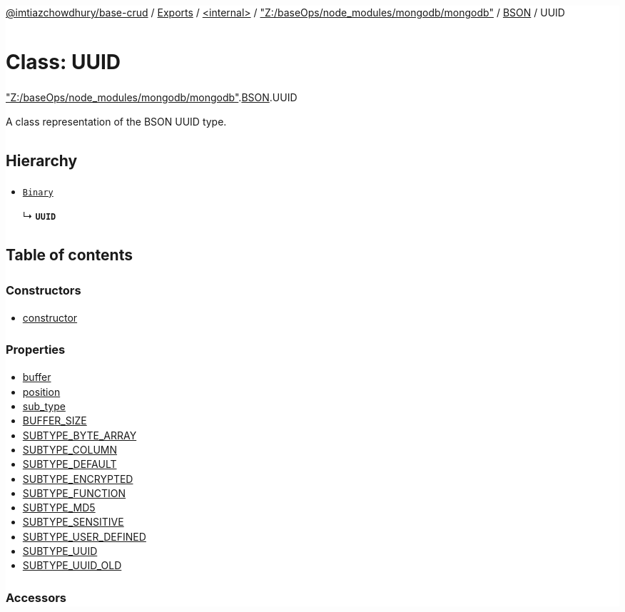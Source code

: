 [@imtiazchowdhury/base-crud](../README.md) / [Exports](../modules.md) / [\<internal\>](../modules/internal_.md) / ["Z:/baseOps/node\_modules/mongodb/mongodb"](../modules/internal_._Z__baseOps_node_modules_mongodb_mongodb_.md) / [BSON](../modules/internal_._Z__baseOps_node_modules_mongodb_mongodb_.BSON.md) / UUID

# Class: UUID

["Z:/baseOps/node\_modules/mongodb/mongodb"](../modules/internal_._Z__baseOps_node_modules_mongodb_mongodb_.md).[BSON](../modules/internal_._Z__baseOps_node_modules_mongodb_mongodb_.BSON.md).UUID

A class representation of the BSON UUID type.

## Hierarchy

- [`Binary`](internal_._Z__baseOps_node_modules_mongodb_mongodb_.Binary.md)

  ↳ **`UUID`**

## Table of contents

### Constructors

- [constructor](internal_._Z__baseOps_node_modules_mongodb_mongodb_.BSON.UUID.md#constructor)

### Properties

- [buffer](internal_._Z__baseOps_node_modules_mongodb_mongodb_.BSON.UUID.md#buffer)
- [position](internal_._Z__baseOps_node_modules_mongodb_mongodb_.BSON.UUID.md#position)
- [sub\_type](internal_._Z__baseOps_node_modules_mongodb_mongodb_.BSON.UUID.md#sub_type)
- [BUFFER\_SIZE](internal_._Z__baseOps_node_modules_mongodb_mongodb_.BSON.UUID.md#buffer_size)
- [SUBTYPE\_BYTE\_ARRAY](internal_._Z__baseOps_node_modules_mongodb_mongodb_.BSON.UUID.md#subtype_byte_array)
- [SUBTYPE\_COLUMN](internal_._Z__baseOps_node_modules_mongodb_mongodb_.BSON.UUID.md#subtype_column)
- [SUBTYPE\_DEFAULT](internal_._Z__baseOps_node_modules_mongodb_mongodb_.BSON.UUID.md#subtype_default)
- [SUBTYPE\_ENCRYPTED](internal_._Z__baseOps_node_modules_mongodb_mongodb_.BSON.UUID.md#subtype_encrypted)
- [SUBTYPE\_FUNCTION](internal_._Z__baseOps_node_modules_mongodb_mongodb_.BSON.UUID.md#subtype_function)
- [SUBTYPE\_MD5](internal_._Z__baseOps_node_modules_mongodb_mongodb_.BSON.UUID.md#subtype_md5)
- [SUBTYPE\_SENSITIVE](internal_._Z__baseOps_node_modules_mongodb_mongodb_.BSON.UUID.md#subtype_sensitive)
- [SUBTYPE\_USER\_DEFINED](internal_._Z__baseOps_node_modules_mongodb_mongodb_.BSON.UUID.md#subtype_user_defined)
- [SUBTYPE\_UUID](internal_._Z__baseOps_node_modules_mongodb_mongodb_.BSON.UUID.md#subtype_uuid)
- [SUBTYPE\_UUID\_OLD](internal_._Z__baseOps_node_modules_mongodb_mongodb_.BSON.UUID.md#subtype_uuid_old)

### Accessors
